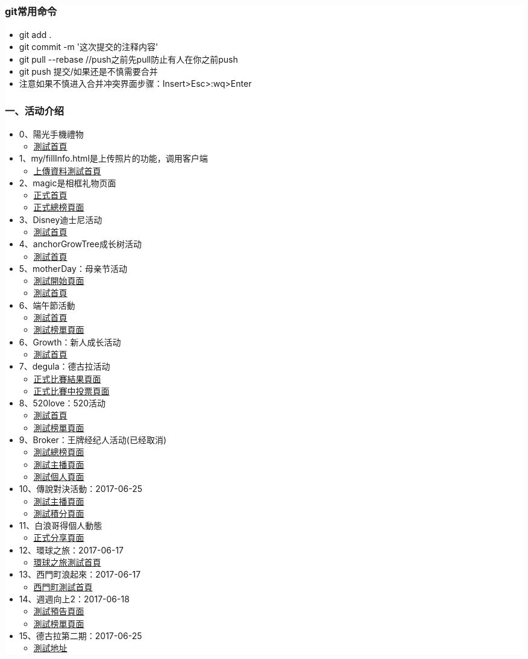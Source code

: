 ### git常用命令
+ git add .
+ git commit -m '这次提交的注释内容'
+ git pull --rebase	//push之前先pull防止有人在你之前push
+ git push 提交/如果还是不慎需要合并
+ 注意如果不慎进入合并冲突界面步骤：Insert>Esc>:wq>Enter


### 一、活动介绍
+ 0、陽光手機禮物
	+ [測試首頁](https://api.s.lang.live/v2/html/activity/dragon/rank.html?HTTP_USER_UID=1001085&HTTP_USER_TOKEN=eb47539ba3bc14af42984201a1205897&anchor_pfid=11222333)
+ 1、my/fillInfo.html是上传照片的功能，调用客户端
	+ [上傳資料測試首頁](https://api.s.lang.live/html/my/fillInfo.html)
+ 2、magic是相框礼物页面
	+ [正式首頁](https://tw.api.langlive.com/v2/html/activity/magic/index.html?HTTP_USER_UID=1007128&HTTP_USER_TOKEN=a63c9dcd20b29a5da09eda89be913a1e&anchor_pfid=1007128 "首頁")
	+ [正式總榜頁面](https://tw.api.langlive.com/v2/html/activity/magic/total.html)
+ 3、Disney迪士尼活动
	+ [測試首頁](https://api.s.lang.live/html/activity/disney2017/map.html?anchor_pfid=1000054)
+ 4、anchorGrowTree成长树活动
	+ [測試首頁](https://api.s.lang.live/html/anchor_grow_tree.html?anchor_pfid=1024189)
+ 5、motherDay：母亲节活动
	+ [測試開始頁面](https://api.s.lang.live/v2/html/activity/mothers_day/index_start.html)
	+ [測試首頁](https://api.s.lang.live/v2/html/activity/mothers_day/index.html?HTTP_USER_UID=1009998&HTTP_USER_TOKEN=cfd6c635508cceea7fce23828442fa14&anchor_pfid=1009998)
+ 6、端午節活動
	+ [測試首頁](https://api.s.lang.live/v2/html/activity/dragon/index.html?HTTP_USER_UID=1000052&HTTP_USER_TOKEN=e99348993fc097a68f10c5f0f3b9a109&anchor_pfid=1000037)
	+ [測試榜單頁面](https://api.s.lang.live/v2/html/activity/dragon/rank.html?HTTP_USER_UID=1001085&HTTP_USER_TOKEN=eb47539ba3bc14af42984201a1205897&anchor_pfid=11222333)
+ 6、Growth：新人成长活动
	+ [測試首頁](https://api.s.lang.live/html/activity/growth.html)
+ 7、degula：德古拉活动
	+ [正式比賽結果頁面](https://tw.api.langlive.com/html/activity/dracula.html)
	+ [正式比賽中投票頁面](https://tw.api.langlive.com/html/activity/degula.html)
+ 8、520love：520活动
	+ [測試首頁](https://api.s.lang.live/v2/html/activity/confession_520_index/index.html)
	+ [測試榜單頁面](https://api.s.lang.live/v2/html/activity/confession_520_list/list.html)
+ 9、Broker：王牌经纪人活动(已经取消)
	+ [測試總榜頁面](https://api.s.lang.live/v2/html/activity/broke/totalList.html?anchor_pfid=1000054&HTTP_USER_UID=1024317&HTTP_USER_TOKEN=9907fd6462e52fc064f24d0c947bbcd4&broke_pfid=1024317&date=2017-06-14)
	+ [測試主播頁面](https://api.s.lang.live/v2/html/activity/broke/anchor.html?anchor_pfid=1000054&HTTP_USER_UID=1024317&HTTP_USER_TOKEN=9907fd6462e52fc064f24d0c947bbcd4&broke_pfid=1024317)
	+ [測試個人頁面](https://api.s.lang.live/v2/html/activity/broke/personal.html?anchor_pfid=1000054&HTTP_USER_UID=1024317&HTTP_USER_TOKEN=9907fd6462e52fc064f24d0c947bbcd4&broke_pfid=1024317)
+ 10、傳說對決活動：2017-06-25
	+ [測試主播頁面](http://api.s.lang.live/html/activity/legendpk/detail.html)
	+ [測試積分頁面](http://api.s.lang.live/html/activity/legendpk/list.html)
+ 11、白浪哥得個人動態
	+ [正式分享頁面](https://tw.api.langlive.com/v2/html/sns/dynamic_share.html?sns_id=DID-1000817-530133&from=timeline&isappinstalled=1)
+ 12、環球之旅：2017-06-17
	+ [環球之旅測試首頁](https://api.s.lang.live/v2/html/activity/travel/anchor.html?HTTP_USER_UID=1000244&HTTP_USER_TOKEN=56855bd7eed0e7dc4aba8fd53b51ff95)
+ 13、西門町浪起來：2017-06-17
	+ [西門町測試首頁](https://api.s.lang.live/v2/html/activity/together/index.html)
+ 14、週週向上2：2017-06-18
	+ [測試預告頁面](https://api.s.lang.live/v2/html/activity/weekweekup/trailer.html)
	+ [測試榜單頁面](https://api.s.lang.live/v2/html/activity/weekweekup/index.html)
+ 15、德古拉第二期：2017-06-25
	+ [測試地址](https://api.s.lang.live/v2/html/activity/draculasecond/index.html)
